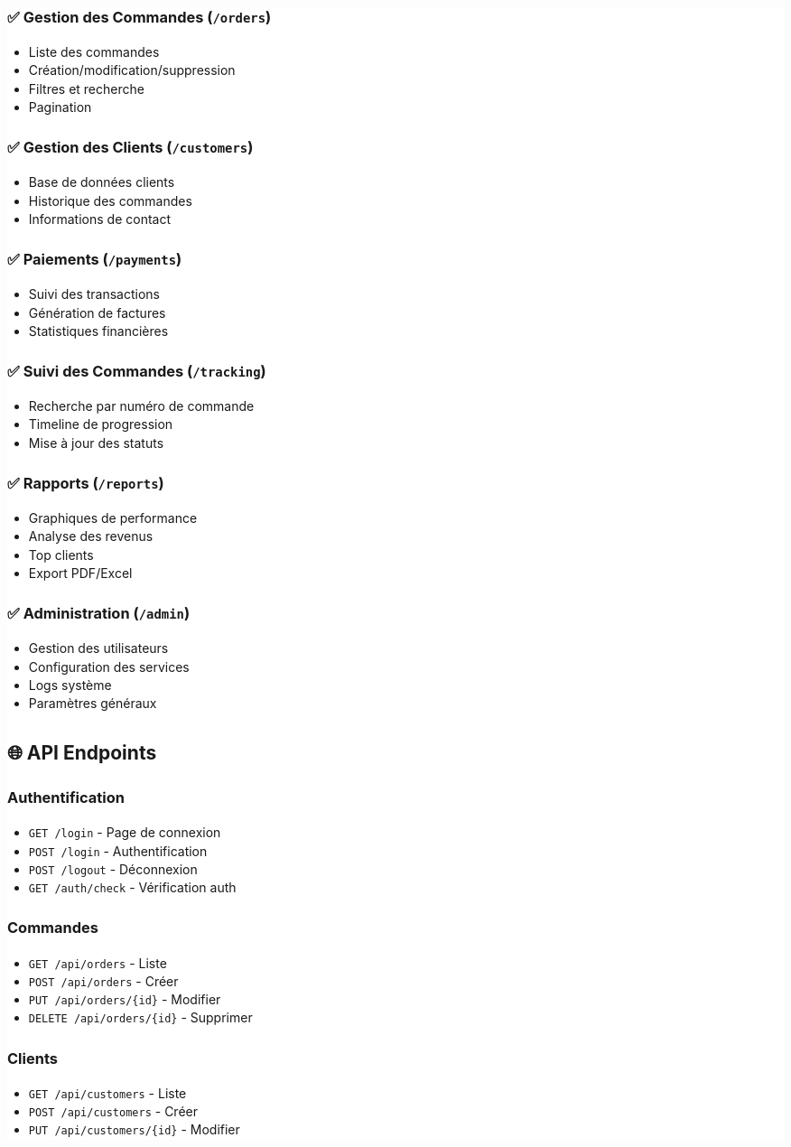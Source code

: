 ### ✅ **Gestion des Commandes** (`/orders`)
- Liste des commandes
- Création/modification/suppression
- Filtres et recherche
- Pagination

### ✅ **Gestion des Clients** (`/customers`)
- Base de données clients
- Historique des commandes
- Informations de contact

### ✅ **Paiements** (`/payments`)
- Suivi des transactions
- Génération de factures
- Statistiques financières

### ✅ **Suivi des Commandes** (`/tracking`)
- Recherche par numéro de commande
- Timeline de progression
- Mise à jour des statuts

### ✅ **Rapports** (`/reports`)
- Graphiques de performance
- Analyse des revenus
- Top clients
- Export PDF/Excel

### ✅ **Administration** (`/admin`)
- Gestion des utilisateurs
- Configuration des services
- Logs système
- Paramètres généraux

## 🌐 API Endpoints

### Authentification
- `GET /login` - Page de connexion
- `POST /login` - Authentification
- `POST /logout` - Déconnexion
- `GET /auth/check` - Vérification auth

### Commandes
- `GET /api/orders` - Liste
- `POST /api/orders` - Créer
- `PUT /api/orders/{id}` - Modifier
- `DELETE /api/orders/{id}` - Supprimer

### Clients
- `GET /api/customers` - Liste
- `POST /api/customers` - Créer
- `PUT /api/customers/{id}` - Modifier
